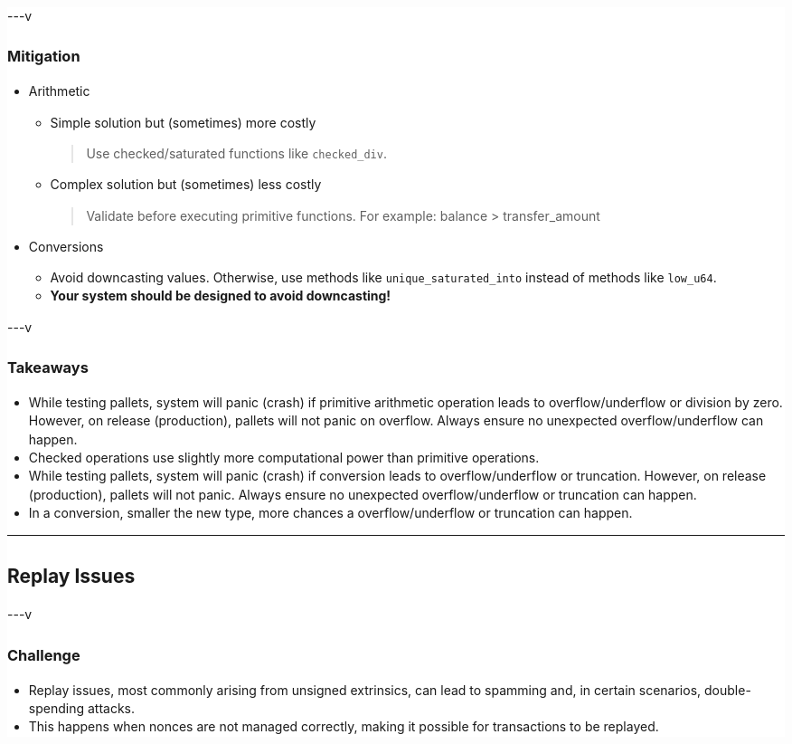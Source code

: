 </div>

---v

### Mitigation

- Arithmetic
  - Simple solution but (sometimes) more costly

    > Use checked/saturated functions like `checked_div`.

  - Complex solution but (sometimes) less costly

    > Validate before executing primitive functions. For example: balance > transfer_amount

- Conversions
  - Avoid downcasting values. Otherwise, use methods like `unique_saturated_into` instead of methods like `low_u64`.
  - **Your system should be designed to avoid downcasting!**

---v

### Takeaways

- While testing pallets, system will panic (crash) if primitive arithmetic operation leads to overflow/underflow or division by zero.
  However, on release (production), pallets will not panic on overflow.
  Always ensure no unexpected overflow/underflow can happen.
- Checked operations use slightly more computational power than primitive operations.
- While testing pallets, system will panic (crash) if conversion leads to overflow/underflow or truncation.
  However, on release (production), pallets will not panic.
  Always ensure no unexpected overflow/underflow or truncation can happen.
- In a conversion, smaller the new type, more chances a overflow/underflow or truncation can happen.

---

## Replay Issues

---v

### Challenge

<pba-cols>
<pba-col>

- Replay issues, most commonly arising from unsigned extrinsics, can lead to spamming and, in certain scenarios, double-spending attacks.
- This happens when nonces are not managed correctly, making it possible for transactions to be replayed.

</pba-col>
<pba-col>
